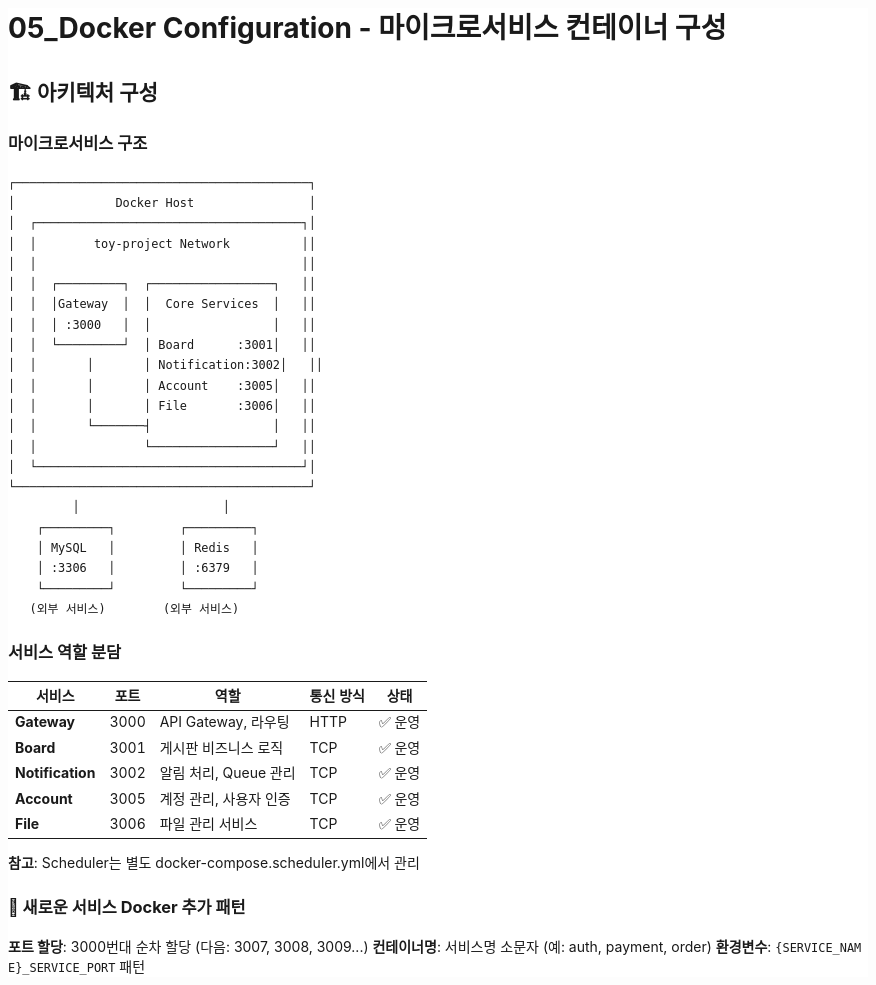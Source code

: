 # 05_Docker Configuration - 마이크로서비스 컨테이너 구성

## 🏗️ 아키텍처 구성

### 마이크로서비스 구조

```
┌─────────────────────────────────────────┐
│              Docker Host                │
│  ┌─────────────────────────────────────┐│
│  │        toy-project Network          ││
│  │                                     ││
│  │  ┌─────────┐  ┌─────────────────┐   ││
│  │  │Gateway  │  │  Core Services  │   ││
│  │  │ :3000   │  │                 │   ││
│  │  └─────────┘  │ Board      :3001│   ││
│  │       │       │ Notification:3002│   ││
│  │       │       │ Account    :3005│   ││
│  │       │       │ File       :3006│   ││
│  │       └───────┤                 │   ││
│  │               └─────────────────┘   ││
│  └─────────────────────────────────────┘│
└─────────────────────────────────────────┘
         │                    │
    ┌─────────┐         ┌─────────┐
    │ MySQL   │         │ Redis   │
    │ :3306   │         │ :6379   │
    └─────────┘         └─────────┘
   (외부 서비스)        (외부 서비스)
```

### 서비스 역할 분담

| 서비스           | 포트 | 역할                   | 통신 방식 | 상태    |
| ---------------- | ---- | ---------------------- | --------- | ------- |
| **Gateway**      | 3000 | API Gateway, 라우팅    | HTTP      | ✅ 운영 |
| **Board**        | 3001 | 게시판 비즈니스 로직   | TCP       | ✅ 운영 |
| **Notification** | 3002 | 알림 처리, Queue 관리  | TCP       | ✅ 운영 |
| **Account**      | 3005 | 계정 관리, 사용자 인증 | TCP       | ✅ 운영 |
| **File**         | 3006 | 파일 관리 서비스       | TCP       | ✅ 운영 |

**참고**: Scheduler는 별도 docker-compose.scheduler.yml에서 관리

### 🔧 새로운 서비스 Docker 추가 패턴

**포트 할당**: 3000번대 순차 할당 (다음: 3007, 3008, 3009...)
**컨테이너명**: 서비스명 소문자 (예: auth, payment, order)
**환경변수**: `{SERVICE_NAME}_SERVICE_PORT` 패턴
